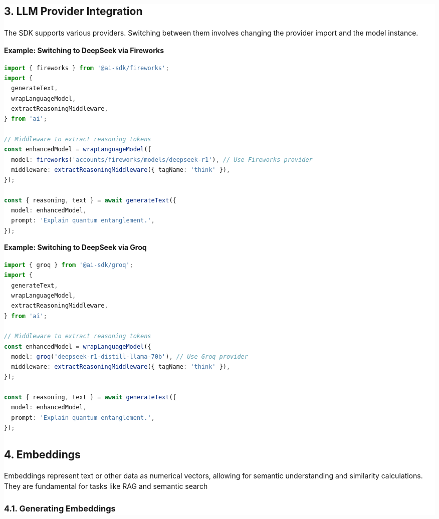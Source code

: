 ## 3. LLM Provider Integration

The SDK supports various providers. Switching between them involves changing the provider import and the model instance.

**Example: Switching to DeepSeek via Fireworks**

```typescript
import { fireworks } from '@ai-sdk/fireworks';
import {
  generateText,
  wrapLanguageModel,
  extractReasoningMiddleware,
} from 'ai';

// Middleware to extract reasoning tokens
const enhancedModel = wrapLanguageModel({
  model: fireworks('accounts/fireworks/models/deepseek-r1'), // Use Fireworks provider
  middleware: extractReasoningMiddleware({ tagName: 'think' }),
});

const { reasoning, text } = await generateText({
  model: enhancedModel,
  prompt: 'Explain quantum entanglement.',
});
```

**Example: Switching to DeepSeek via Groq**

```typescript
import { groq } from '@ai-sdk/groq';
import {
  generateText,
  wrapLanguageModel,
  extractReasoningMiddleware,
} from 'ai';

// Middleware to extract reasoning tokens
const enhancedModel = wrapLanguageModel({
  model: groq('deepseek-r1-distill-llama-70b'), // Use Groq provider
  middleware: extractReasoningMiddleware({ tagName: 'think' }),
});

const { reasoning, text } = await generateText({
  model: enhancedModel,
  prompt: 'Explain quantum entanglement.',
});
```

## 4. Embeddings

Embeddings represent text or other data as numerical vectors, allowing for semantic understanding and similarity calculations. They are fundamental for tasks like RAG and semantic search
### 4.1. Generating Embeddings

